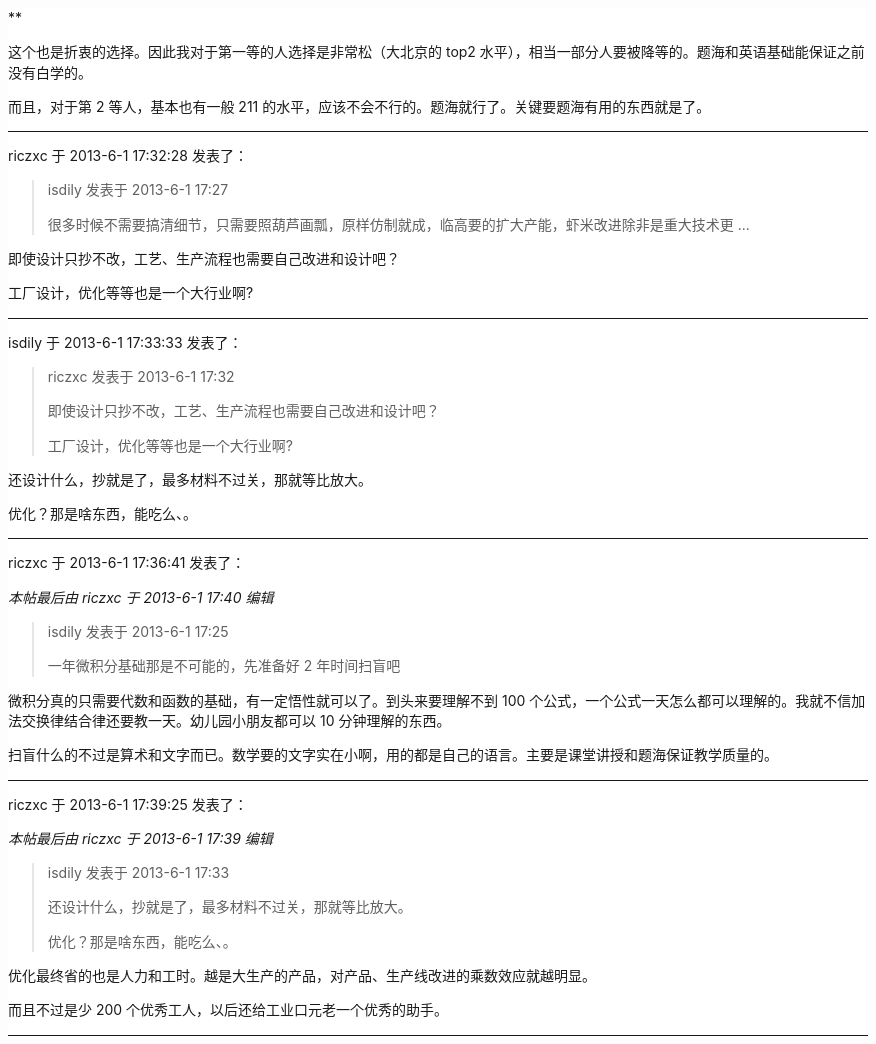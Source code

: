 \*\*

这个也是折衷的选择。因此我对于第一等的人选择是非常松（大北京的 top2 水平），相当一部分人要被降等的。题海和英语基础能保证之前没有白学的。

而且，对于第 2 等人，基本也有一般 211 的水平，应该不会不行的。题海就行了。关键要题海有用的东西就是了。

---

riczxc 于 2013-6-1 17:32:28 发表了：

> isdily 发表于 2013-6-1 17:27
>
> 很多时候不需要搞清细节，只需要照葫芦画瓢，原样仿制就成，临高要的扩大产能，虾米改进除非是重大技术更 ...

即使设计只抄不改，工艺、生产流程也需要自己改进和设计吧？

工厂设计，优化等等也是一个大行业啊?

---

isdily 于 2013-6-1 17:33:33 发表了：

> riczxc 发表于 2013-6-1 17:32
>
> 即使设计只抄不改，工艺、生产流程也需要自己改进和设计吧？
>
> 工厂设计，优化等等也是一个大行业啊?

还设计什么，抄就是了，最多材料不过关，那就等比放大。

优化？那是啥东西，能吃么、。

---

riczxc 于 2013-6-1 17:36:41 发表了：

_本帖最后由 riczxc 于 2013-6-1 17:40 编辑_

> isdily 发表于 2013-6-1 17:25
>
> 一年微积分基础那是不可能的，先准备好 2 年时间扫盲吧

微积分真的只需要代数和函数的基础，有一定悟性就可以了。到头来要理解不到 100 个公式，一个公式一天怎么都可以理解的。我就不信加法交换律结合律还要教一天。幼儿园小朋友都可以 10 分钟理解的东西。

扫盲什么的不过是算术和文字而已。数学要的文字实在小啊，用的都是自己的语言。主要是课堂讲授和题海保证教学质量的。

---

riczxc 于 2013-6-1 17:39:25 发表了：

_本帖最后由 riczxc 于 2013-6-1 17:39 编辑_

> isdily 发表于 2013-6-1 17:33
>
> 还设计什么，抄就是了，最多材料不过关，那就等比放大。
>
> 优化？那是啥东西，能吃么、。

优化最终省的也是人力和工时。越是大生产的产品，对产品、生产线改进的乘数效应就越明显。

而且不过是少 200 个优秀工人，以后还给工业口元老一个优秀的助手。

---